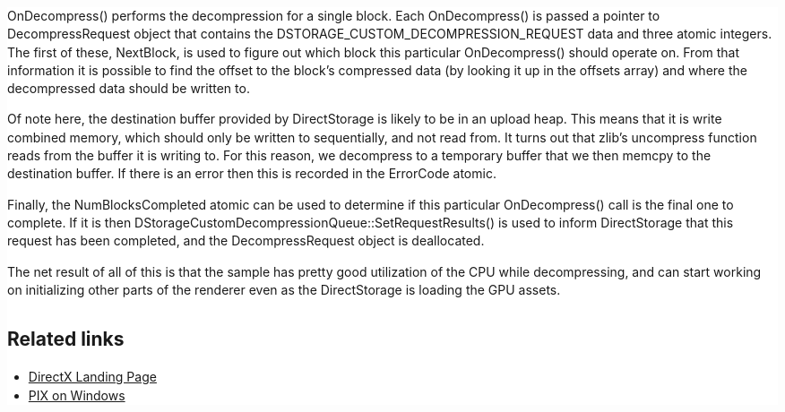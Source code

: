 OnDecompress() performs the decompression for a single block.  Each OnDecompress() is passed a pointer to  DecompressRequest object that contains the DSTORAGE_CUSTOM_DECOMPRESSION_REQUEST data and three atomic integers.  The first of these, NextBlock, is used to figure out which block this particular OnDecompress() should operate on.  From that information it is possible to find the offset to the block’s compressed data (by looking it up in the offsets array) and where the decompressed data should be written to.

Of note here, the destination buffer provided by DirectStorage is likely to be in an upload heap. This means that it is write combined memory, which should only be written to sequentially, and not read from.  It turns out that zlib’s uncompress function reads from the buffer it is writing to. For this reason, we decompress to a temporary buffer that we then memcpy to the destination buffer. If there is an error then this is recorded in the ErrorCode atomic.

Finally, the NumBlocksCompleted atomic can be used to determine if this particular OnDecompress() call is the final one to complete.  If it is then DStorageCustomDecompressionQueue::SetRequestResults() is used to inform DirectStorage that this request has been completed, and the DecompressRequest object is deallocated.

The net result of all of this is that the sample has pretty good utilization of the CPU while decompressing, and can start working on initializing other parts of the renderer even as the DirectStorage is loading the GPU assets.  

## Related links
* [DirectX Landing Page](https://devblogs.microsoft.com/directx/landing-page/)
* [PIX on Windows](https://devblogs.microsoft.com/pix/documentation/)

